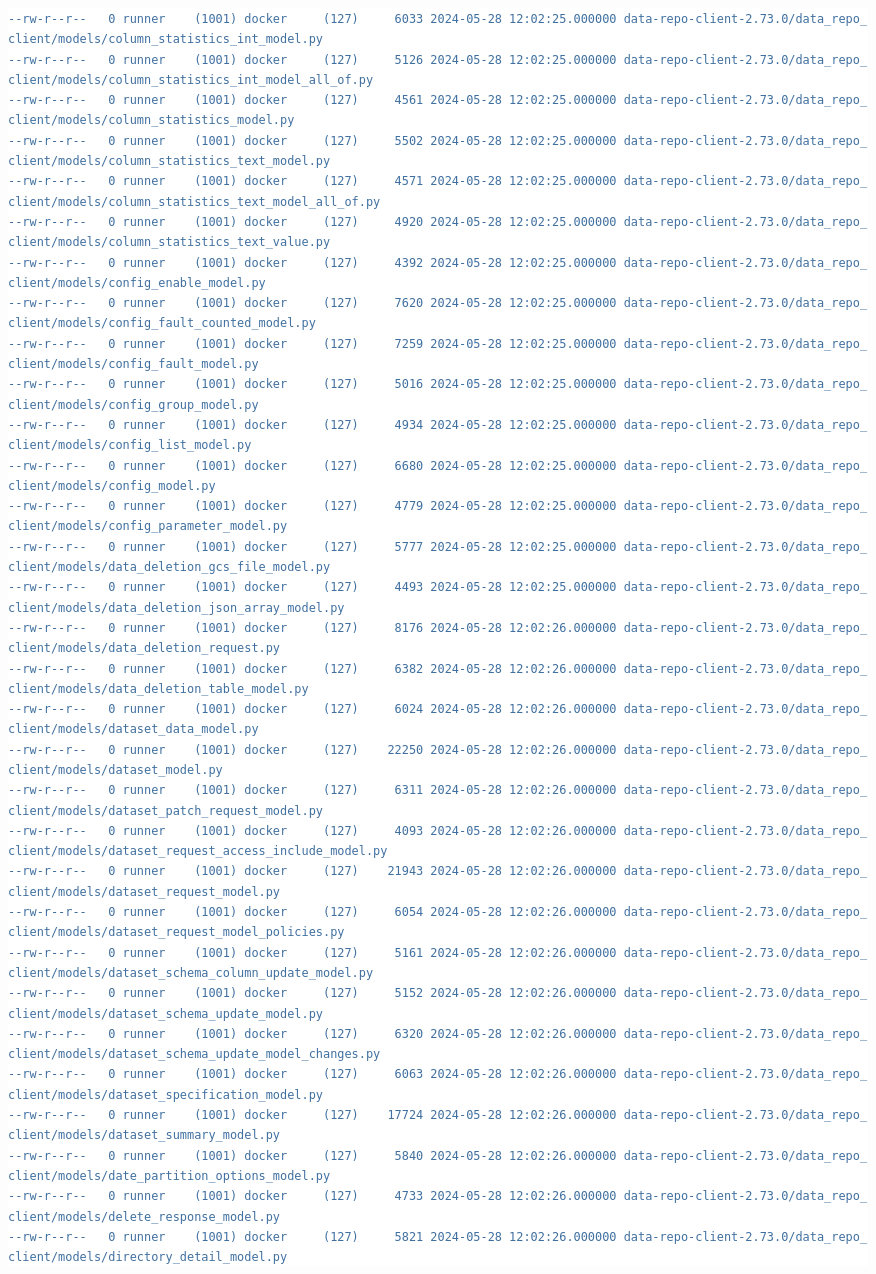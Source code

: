 ```diff
--rw-r--r--   0 runner    (1001) docker     (127)     6033 2024-05-28 12:02:25.000000 data-repo-client-2.73.0/data_repo_client/models/column_statistics_int_model.py
--rw-r--r--   0 runner    (1001) docker     (127)     5126 2024-05-28 12:02:25.000000 data-repo-client-2.73.0/data_repo_client/models/column_statistics_int_model_all_of.py
--rw-r--r--   0 runner    (1001) docker     (127)     4561 2024-05-28 12:02:25.000000 data-repo-client-2.73.0/data_repo_client/models/column_statistics_model.py
--rw-r--r--   0 runner    (1001) docker     (127)     5502 2024-05-28 12:02:25.000000 data-repo-client-2.73.0/data_repo_client/models/column_statistics_text_model.py
--rw-r--r--   0 runner    (1001) docker     (127)     4571 2024-05-28 12:02:25.000000 data-repo-client-2.73.0/data_repo_client/models/column_statistics_text_model_all_of.py
--rw-r--r--   0 runner    (1001) docker     (127)     4920 2024-05-28 12:02:25.000000 data-repo-client-2.73.0/data_repo_client/models/column_statistics_text_value.py
--rw-r--r--   0 runner    (1001) docker     (127)     4392 2024-05-28 12:02:25.000000 data-repo-client-2.73.0/data_repo_client/models/config_enable_model.py
--rw-r--r--   0 runner    (1001) docker     (127)     7620 2024-05-28 12:02:25.000000 data-repo-client-2.73.0/data_repo_client/models/config_fault_counted_model.py
--rw-r--r--   0 runner    (1001) docker     (127)     7259 2024-05-28 12:02:25.000000 data-repo-client-2.73.0/data_repo_client/models/config_fault_model.py
--rw-r--r--   0 runner    (1001) docker     (127)     5016 2024-05-28 12:02:25.000000 data-repo-client-2.73.0/data_repo_client/models/config_group_model.py
--rw-r--r--   0 runner    (1001) docker     (127)     4934 2024-05-28 12:02:25.000000 data-repo-client-2.73.0/data_repo_client/models/config_list_model.py
--rw-r--r--   0 runner    (1001) docker     (127)     6680 2024-05-28 12:02:25.000000 data-repo-client-2.73.0/data_repo_client/models/config_model.py
--rw-r--r--   0 runner    (1001) docker     (127)     4779 2024-05-28 12:02:25.000000 data-repo-client-2.73.0/data_repo_client/models/config_parameter_model.py
--rw-r--r--   0 runner    (1001) docker     (127)     5777 2024-05-28 12:02:25.000000 data-repo-client-2.73.0/data_repo_client/models/data_deletion_gcs_file_model.py
--rw-r--r--   0 runner    (1001) docker     (127)     4493 2024-05-28 12:02:25.000000 data-repo-client-2.73.0/data_repo_client/models/data_deletion_json_array_model.py
--rw-r--r--   0 runner    (1001) docker     (127)     8176 2024-05-28 12:02:26.000000 data-repo-client-2.73.0/data_repo_client/models/data_deletion_request.py
--rw-r--r--   0 runner    (1001) docker     (127)     6382 2024-05-28 12:02:26.000000 data-repo-client-2.73.0/data_repo_client/models/data_deletion_table_model.py
--rw-r--r--   0 runner    (1001) docker     (127)     6024 2024-05-28 12:02:26.000000 data-repo-client-2.73.0/data_repo_client/models/dataset_data_model.py
--rw-r--r--   0 runner    (1001) docker     (127)    22250 2024-05-28 12:02:26.000000 data-repo-client-2.73.0/data_repo_client/models/dataset_model.py
--rw-r--r--   0 runner    (1001) docker     (127)     6311 2024-05-28 12:02:26.000000 data-repo-client-2.73.0/data_repo_client/models/dataset_patch_request_model.py
--rw-r--r--   0 runner    (1001) docker     (127)     4093 2024-05-28 12:02:26.000000 data-repo-client-2.73.0/data_repo_client/models/dataset_request_access_include_model.py
--rw-r--r--   0 runner    (1001) docker     (127)    21943 2024-05-28 12:02:26.000000 data-repo-client-2.73.0/data_repo_client/models/dataset_request_model.py
--rw-r--r--   0 runner    (1001) docker     (127)     6054 2024-05-28 12:02:26.000000 data-repo-client-2.73.0/data_repo_client/models/dataset_request_model_policies.py
--rw-r--r--   0 runner    (1001) docker     (127)     5161 2024-05-28 12:02:26.000000 data-repo-client-2.73.0/data_repo_client/models/dataset_schema_column_update_model.py
--rw-r--r--   0 runner    (1001) docker     (127)     5152 2024-05-28 12:02:26.000000 data-repo-client-2.73.0/data_repo_client/models/dataset_schema_update_model.py
--rw-r--r--   0 runner    (1001) docker     (127)     6320 2024-05-28 12:02:26.000000 data-repo-client-2.73.0/data_repo_client/models/dataset_schema_update_model_changes.py
--rw-r--r--   0 runner    (1001) docker     (127)     6063 2024-05-28 12:02:26.000000 data-repo-client-2.73.0/data_repo_client/models/dataset_specification_model.py
--rw-r--r--   0 runner    (1001) docker     (127)    17724 2024-05-28 12:02:26.000000 data-repo-client-2.73.0/data_repo_client/models/dataset_summary_model.py
--rw-r--r--   0 runner    (1001) docker     (127)     5840 2024-05-28 12:02:26.000000 data-repo-client-2.73.0/data_repo_client/models/date_partition_options_model.py
--rw-r--r--   0 runner    (1001) docker     (127)     4733 2024-05-28 12:02:26.000000 data-repo-client-2.73.0/data_repo_client/models/delete_response_model.py
--rw-r--r--   0 runner    (1001) docker     (127)     5821 2024-05-28 12:02:26.000000 data-repo-client-2.73.0/data_repo_client/models/directory_detail_model.py
```